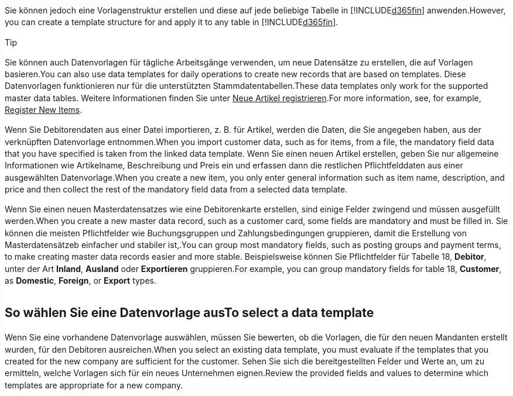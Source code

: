 <span data-ttu-id="3c479-112">Sie können jedoch eine Vorlagenstruktur erstellen und diese auf jede beliebige Tabelle in [!INCLUDE[d365fin](includes/d365fin_md.md)] anwenden.</span><span class="sxs-lookup"><span data-stu-id="3c479-112">However, you can create a template structure for and apply it to any table in [!INCLUDE[d365fin](includes/d365fin_md.md)].</span></span>  

> [!TIP]  
>  <span data-ttu-id="3c479-113">Sie können auch Datenvorlagen für tägliche Arbeitsgänge verwenden, um neue Datensätze zu erstellen, die auf Vorlagen basieren.</span><span class="sxs-lookup"><span data-stu-id="3c479-113">You can also use data templates for daily operations to create new records that are based on templates.</span></span> <span data-ttu-id="3c479-114">Diese Datenvorlagen funktionieren nur für die unterstützten Stammdatentabellen.</span><span class="sxs-lookup"><span data-stu-id="3c479-114">These data templates only work for the supported master data tables.</span></span> <span data-ttu-id="3c479-115">Weitere Informationen finden Sie unter [Neue Artikel registrieren](inventory-how-register-new-items.md).</span><span class="sxs-lookup"><span data-stu-id="3c479-115">For more information, see, for example, [Register New Items](inventory-how-register-new-items.md).</span></span>  

<span data-ttu-id="3c479-116">Wenn Sie Debitorendaten aus einer Datei importieren, z. B. für Artikel, werden die Daten, die Sie angegeben haben, aus der verknüpften Datenvorlage entnommen.</span><span class="sxs-lookup"><span data-stu-id="3c479-116">When you import customer data, such as for items, from a file, the mandatory field data that you have specified is taken from the linked data template.</span></span> <span data-ttu-id="3c479-117">Wenn Sie einen neuen Artikel erstellen, geben Sie nur allgemeine Informationen wie Artikelname, Beschreibung und Preis ein und erfassen dann die restlichen Pflichtfelddaten aus einer ausgewählten Datenvorlage.</span><span class="sxs-lookup"><span data-stu-id="3c479-117">When you create a new item, you only enter general information such as item name, description, and price and then collect the rest of the mandatory field data from a selected data template.</span></span>  

<span data-ttu-id="3c479-118">Wenn Sie einen neuen Masterdatensatzes wie eine Debitorenkarte erstellen, sind einige Felder zwingend und müssen ausgefüllt werden.</span><span class="sxs-lookup"><span data-stu-id="3c479-118">When you create a new master data record, such as a customer card, some fields are mandatory and must be filled in.</span></span> <span data-ttu-id="3c479-119">Sie können die meisten Pflichtfelder wie Buchungsgruppen und Zahlungsbedingungen gruppieren, damit die Erstellung von Masterdatensätzeb einfacher und stabiler ist,.</span><span class="sxs-lookup"><span data-stu-id="3c479-119">You can group most mandatory fields, such as posting groups and payment terms, to make creating master data records easier and more stable.</span></span> <span data-ttu-id="3c479-120">Beispielsweise können Sie Pflichtfelder für Tabelle 18, **Debitor**, unter der Art **Inland**, **Ausland** oder **Exportieren** gruppieren.</span><span class="sxs-lookup"><span data-stu-id="3c479-120">For example, you can group mandatory fields for table 18, **Customer**, as **Domestic**, **Foreign**, or **Export** types.</span></span>

## <a name="to-select-a-data-template"></a><span data-ttu-id="3c479-121">So wählen Sie eine Datenvorlage aus</span><span class="sxs-lookup"><span data-stu-id="3c479-121">To select a data template</span></span>
<span data-ttu-id="3c479-122">Wenn Sie eine vorhandene Datenvorlage auswählen, müssen Sie bewerten, ob die Vorlagen, die für den neuen Mandanten erstellt wurden, für den Debitoren ausreichen.</span><span class="sxs-lookup"><span data-stu-id="3c479-122">When you select an existing data template, you must evaluate if the templates that you created for the new company are sufficient for the customer.</span></span> <span data-ttu-id="3c479-123">Sehen Sie sich die bereitgestellten Felder und Werte an, um zu ermitteln, welche Vorlagen sich für ein neues Unternehmen eignen.</span><span class="sxs-lookup"><span data-stu-id="3c479-123">Review the provided fields and values to determine which templates are appropriate for a new company.</span></span>  
